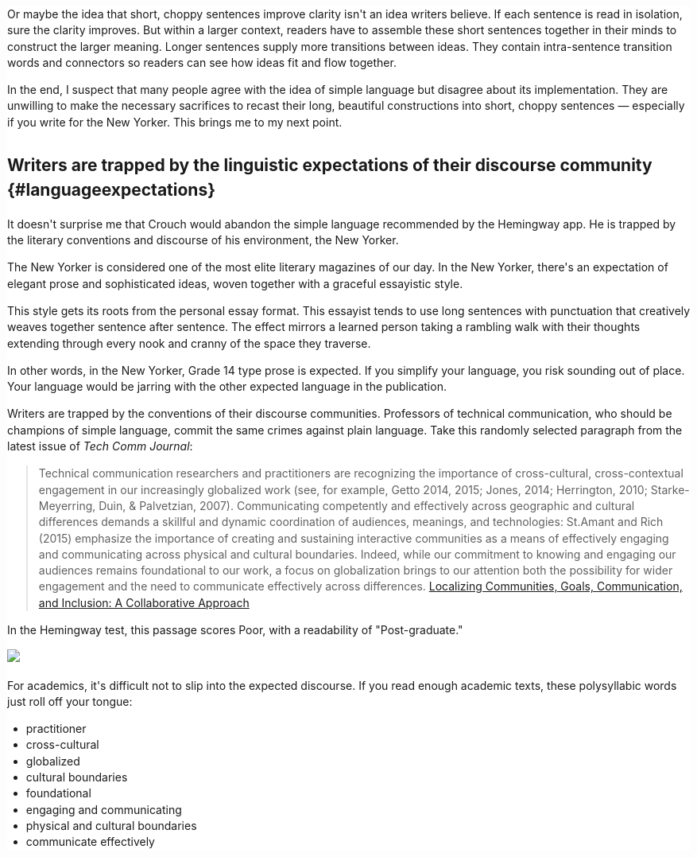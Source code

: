 Or maybe the idea that short, choppy sentences improve clarity isn't an idea writers believe. If each sentence is read in isolation, sure the clarity improves. But within a larger context, readers have to assemble these short sentences together in their minds to construct the larger meaning. Longer sentences supply more transitions between ideas. They contain intra-sentence transition words and connectors so readers can see how ideas fit and flow together.

In the end, I suspect that many people agree with the idea of simple language but disagree about its implementation. They are unwilling to make the necessary sacrifices to recast their long, beautiful  constructions into short, choppy sentences &mdash; especially if you write for the New Yorker. This brings me to my next point.

## Writers are trapped by the linguistic expectations of their discourse community {#languageexpectations}

It doesn't surprise me that Crouch would abandon the simple language recommended by the Hemingway app. He is trapped by the literary conventions and discourse of his environment, the New Yorker.

The New Yorker is considered one of the most elite literary magazines of our day. In the New Yorker, there's an expectation of elegant prose and sophisticated ideas, woven together with a graceful essayistic style.

This style gets its roots from the personal essay format. This essayist tends to use long sentences with punctuation that creatively weaves together sentence after sentence. The effect mirrors a learned person taking a rambling walk with their thoughts extending through every nook and cranny of the space they traverse.

In other words, in the New Yorker, Grade 14 type prose is expected. If you simplify your language, you risk sounding out of place. Your language would be jarring with the other expected language in the publication.

Writers are trapped by the conventions of their discourse communities. Professors of technical communication, who should be champions of simple language, commit the same crimes against plain language. Take this randomly selected paragraph from the latest issue of *Tech Comm Journal*:

> Technical communication researchers and practitioners are recognizing the importance of cross-cultural, cross-contextual engagement in our increasingly globalized work (see, for example, Getto 2014, 2015; Jones, 2014; Herrington, 2010; Starke-Meyerring, Duin, & Palvetzian, 2007). Communicating competently and effectively across geographic and cultural differences demands a skillful and dynamic coordination of audiences, meanings, and technologies: St.Amant and Rich (2015) emphasize the importance of creating and sustaining interactive communities as a means of effectively engaging and communicating across physical and cultural boundaries. Indeed, while our commitment to knowing and engaging our audiences remains foundational to our work, a focus on globalization brings to our attention both the possibility for wider engagement and the need to communicate effectively across differences. [Localizing Communities, Goals, Communication, and Inclusion: A Collaborative Approach](https://www.stc.org/techcomm/2017/05/10/localizing-communities-goals-communication-and-inclusion-a-collaborative-approach/)

In the Hemingway test, this passage scores Poor, with a readability of "Post-graduate."

<img src="https://s3-us-west-1.amazonaws.com/idratherbewritingmedia.com/images/2017/7/hemingwaytechcommjournal.png"/>

For academics, it's difficult not to slip into the expected discourse. If you read enough academic texts, these polysyllabic words just roll off your tongue:

* practitioner
* cross-cultural
* globalized
* cultural boundaries
* foundational
* engaging and communicating
* physical and cultural boundaries
* communicate effectively
